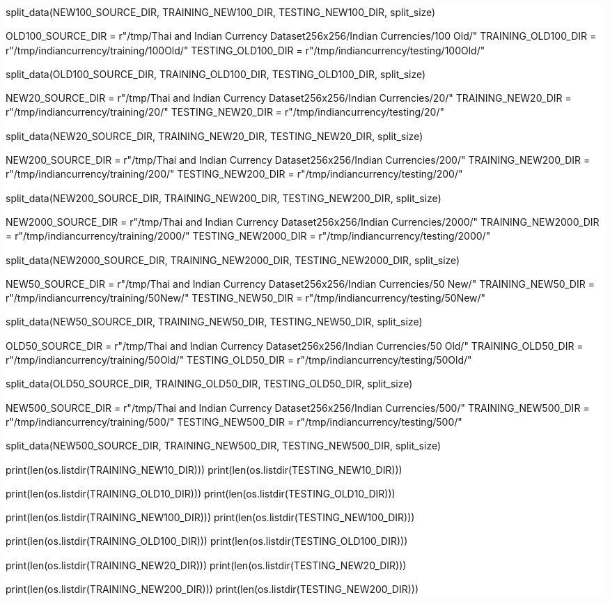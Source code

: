 split_data(NEW100_SOURCE_DIR, TRAINING_NEW100_DIR, TESTING_NEW100_DIR, split_size)

OLD100_SOURCE_DIR = r"/tmp/Thai and Indian Currency Dataset256x256/Indian Currencies/100 Old/"
TRAINING_OLD100_DIR = r"/tmp/indiancurrency/training/100Old/"
TESTING_OLD100_DIR = r"/tmp/indiancurrency/testing/100Old/"

split_data(OLD100_SOURCE_DIR, TRAINING_OLD100_DIR, TESTING_OLD100_DIR, split_size)

NEW20_SOURCE_DIR = r"/tmp/Thai and Indian Currency Dataset256x256/Indian Currencies/20/"
TRAINING_NEW20_DIR = r"/tmp/indiancurrency/training/20/"
TESTING_NEW20_DIR = r"/tmp/indiancurrency/testing/20/"

split_data(NEW20_SOURCE_DIR, TRAINING_NEW20_DIR, TESTING_NEW20_DIR, split_size)

NEW200_SOURCE_DIR = r"/tmp/Thai and Indian Currency Dataset256x256/Indian Currencies/200/"
TRAINING_NEW200_DIR = r"/tmp/indiancurrency/training/200/"
TESTING_NEW200_DIR = r"/tmp/indiancurrency/testing/200/"

split_data(NEW200_SOURCE_DIR, TRAINING_NEW200_DIR, TESTING_NEW200_DIR, split_size)

NEW2000_SOURCE_DIR = r"/tmp/Thai and Indian Currency Dataset256x256/Indian Currencies/2000/"
TRAINING_NEW2000_DIR = r"/tmp/indiancurrency/training/2000/"
TESTING_NEW2000_DIR = r"/tmp/indiancurrency/testing/2000/"

split_data(NEW2000_SOURCE_DIR, TRAINING_NEW2000_DIR, TESTING_NEW2000_DIR, split_size)

NEW50_SOURCE_DIR = r"/tmp/Thai and Indian Currency Dataset256x256/Indian Currencies/50 New/"
TRAINING_NEW50_DIR = r"/tmp/indiancurrency/training/50New/"
TESTING_NEW50_DIR = r"/tmp/indiancurrency/testing/50New/"

split_data(NEW50_SOURCE_DIR, TRAINING_NEW50_DIR, TESTING_NEW50_DIR, split_size)

OLD50_SOURCE_DIR = r"/tmp/Thai and Indian Currency Dataset256x256/Indian Currencies/50 Old/"
TRAINING_OLD50_DIR = r"/tmp/indiancurrency/training/50Old/"
TESTING_OLD50_DIR = r"/tmp/indiancurrency/testing/50Old/"

split_data(OLD50_SOURCE_DIR, TRAINING_OLD50_DIR, TESTING_OLD50_DIR, split_size)

NEW500_SOURCE_DIR = r"/tmp/Thai and Indian Currency Dataset256x256/Indian Currencies/500/"
TRAINING_NEW500_DIR = r"/tmp/indiancurrency/training/500/"
TESTING_NEW500_DIR = r"/tmp/indiancurrency/testing/500/"

split_data(NEW500_SOURCE_DIR, TRAINING_NEW500_DIR, TESTING_NEW500_DIR, split_size)

print(len(os.listdir(TRAINING_NEW10_DIR)))
print(len(os.listdir(TESTING_NEW10_DIR)))

print(len(os.listdir(TRAINING_OLD10_DIR)))
print(len(os.listdir(TESTING_OLD10_DIR)))

print(len(os.listdir(TRAINING_NEW100_DIR)))
print(len(os.listdir(TESTING_NEW100_DIR)))

print(len(os.listdir(TRAINING_OLD100_DIR)))
print(len(os.listdir(TESTING_OLD100_DIR)))

print(len(os.listdir(TRAINING_NEW20_DIR)))
print(len(os.listdir(TESTING_NEW20_DIR)))

print(len(os.listdir(TRAINING_NEW200_DIR)))
print(len(os.listdir(TESTING_NEW200_DIR)))
